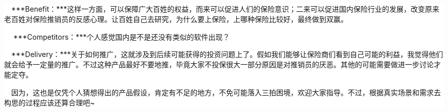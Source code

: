 ​        &ensp;&ensp;***Benefit：***这样一方面，可以保障广大百姓的权益，而来可以促进人们的保险意识；二来可以促进国内保险行业的发展，改变原来老百姓对保险推销员的反感心理。让百姓自己去研究，为什么要上保险，上哪种保险比较好，最终做到双赢。

​        &ensp;&ensp;***Competitors：***个人感觉国内是不是还没有类似的软件出现？

​        &ensp;&ensp;***Delivery：***关于如何推广，这就涉及到后续可能获得的投资问题上了。假如我们能够让保险商们看到自己可能的利益，我觉得他们就会给予一定量的推广。不过这种产品最好不要地推，毕竟大家不投保很大一部分原因是对推销员的厌恶。其他的可能需要做进一步讨论才能定夺。

​	&ensp;&ensp;因为，这也是仅凭个人猜想得出的产品假设，肯定有不足的地方，不免可能落入三拍困境，欢迎大家指导。不过，根据真实场景和需求去构思的过程应该还算合理吧~



















